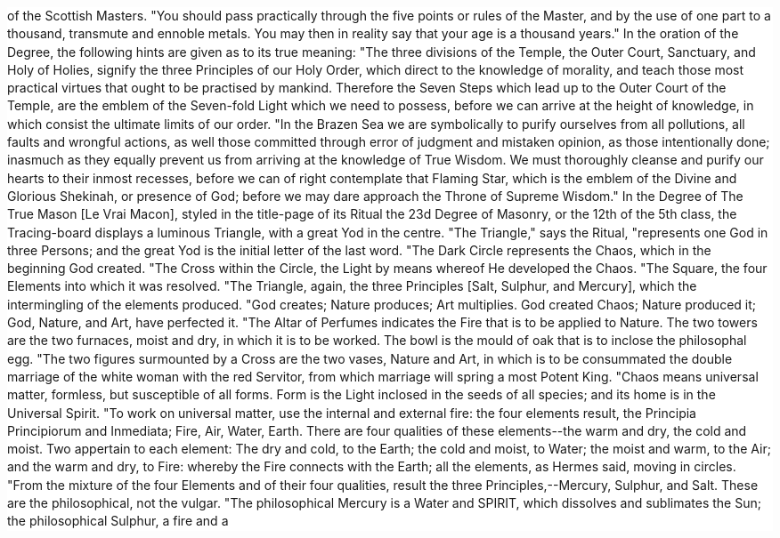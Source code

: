 of the Scottish Masters.
"You should pass practically through the five points or rules of
the Master, and by the use of one part to a thousand, transmute and
ennoble metals. You may then in reality say that your age is a
thousand years."
In the oration of the Degree, the following hints are given as to
its true meaning:
"The three divisions of the Temple, the Outer Court, Sanctuary,
and Holy of Holies, signify the three Principles of our Holy Order,
which direct to the knowledge of morality, and teach those most
practical virtues that ought to be practised by mankind. Therefore
the Seven Steps which lead up to the Outer Court of the Temple, are
the emblem of the Seven-fold Light which we need to possess, before
we can arrive at the height of knowledge, in which consist the
ultimate limits of our order.
"In the Brazen Sea we are symbolically to purify ourselves from
all pollutions, all faults and wrongful actions, as well those
committed through error of judgment and mistaken opinion, as those
intentionally done; inasmuch as they equally prevent us from
arriving at the knowledge of True Wisdom. We must thoroughly cleanse
and purify our hearts to their inmost recesses, before we can of
right contemplate that Flaming Star, which is the emblem of the
Divine and Glorious Shekinah, or presence of God; before we may dare
approach the Throne of Supreme Wisdom."
In the Degree of The True Mason [Le Vrai Macon], styled in the
title-page of its Ritual the 23d Degree of Masonry, or the 12th of
the 5th class, the Tracing-board displays a luminous Triangle, with
a great Yod in the centre.
"The Triangle," says the Ritual, "represents one God in three
Persons; and the great Yod is the initial letter of the last
word.
"The Dark Circle represents the Chaos, which in the beginning God
created.
"The Cross within the Circle, the Light by means whereof He
developed the Chaos.
"The Square, the four Elements into which it was resolved.
"The Triangle, again, the three Principles [Salt, Sulphur, and
Mercury], which the intermingling of the elements produced.
"God creates; Nature produces; Art multiplies. God created Chaos;
Nature produced it; God, Nature, and Art, have perfected it.
"The Altar of Perfumes indicates the Fire that is to be applied
to Nature. The two towers are the two furnaces, moist and dry, in
which it is to be worked. The bowl is the mould of oak that is to
inclose the philosophal egg.
"The two figures surmounted by a Cross are the two vases, Nature
and Art, in which is to be consummated the double marriage of the
white woman with the red Servitor, from which marriage will spring a
most Potent King.
"Chaos means universal matter, formless, but susceptible of all
forms. Form is the Light inclosed in the seeds of all species; and
its home is in the Universal Spirit.
"To work on universal matter, use the internal and external fire:
the four elements result, the Principia Principiorum and Inmediata;
Fire, Air, Water, Earth. There are four qualities of these
elements--the warm and dry, the cold and moist. Two appertain to
each element: The dry and cold, to the Earth; the cold and moist, to
Water; the moist and warm, to the Air; and the warm and dry, to
Fire: whereby the Fire connects with the Earth; all the elements, as
Hermes said, moving in circles.
"From the mixture of the four Elements and of their four
qualities, result the three Principles,--Mercury, Sulphur, and Salt.
These are the philosophical, not the vulgar.
"The philosophical Mercury is a Water and SPIRIT, which dissolves
and sublimates the Sun; the philosophical Sulphur, a fire and a